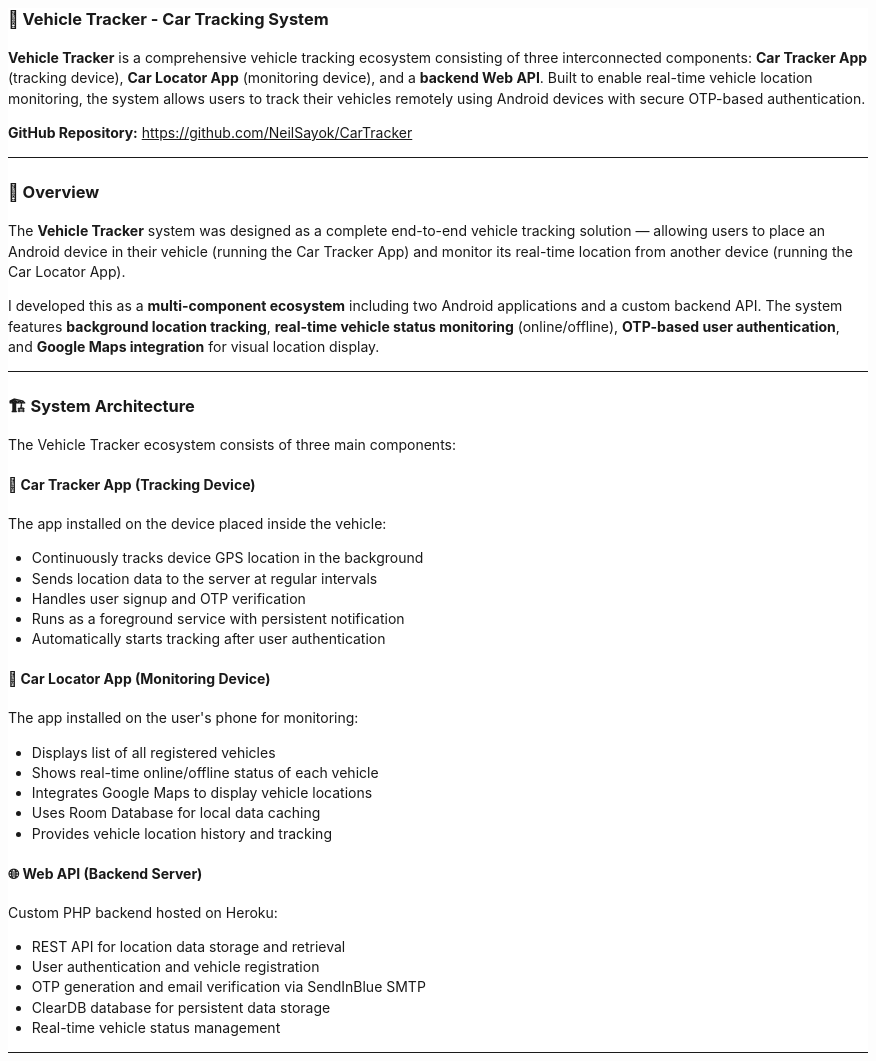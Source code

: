### 🚗 Vehicle Tracker - Car Tracking System

**Vehicle Tracker** is a comprehensive vehicle tracking ecosystem consisting of three interconnected components: **Car Tracker App** (tracking device), **Car Locator App** (monitoring device), and a **backend Web API**.
Built to enable real-time vehicle location monitoring, the system allows users to track their vehicles remotely using Android devices with secure OTP-based authentication.

**GitHub Repository:** https://github.com/NeilSayok/CarTracker

---

### 🚀 Overview

The **Vehicle Tracker** system was designed as a complete end-to-end vehicle tracking solution — allowing users to place an Android device in their vehicle (running the Car Tracker App) and monitor its real-time location from another device (running the Car Locator App).

I developed this as a **multi-component ecosystem** including two Android applications and a custom backend API. The system features **background location tracking**, **real-time vehicle status monitoring** (online/offline), **OTP-based user authentication**, and **Google Maps integration** for visual location display.

---

### 🏗️ System Architecture

The Vehicle Tracker ecosystem consists of three main components:

#### 📱 Car Tracker App (Tracking Device)
The app installed on the device placed inside the vehicle:
- Continuously tracks device GPS location in the background
- Sends location data to the server at regular intervals
- Handles user signup and OTP verification
- Runs as a foreground service with persistent notification
- Automatically starts tracking after user authentication

#### 📍 Car Locator App (Monitoring Device)
The app installed on the user's phone for monitoring:
- Displays list of all registered vehicles
- Shows real-time online/offline status of each vehicle
- Integrates Google Maps to display vehicle locations
- Uses Room Database for local data caching
- Provides vehicle location history and tracking

#### 🌐 Web API (Backend Server)
Custom PHP backend hosted on Heroku:
- REST API for location data storage and retrieval
- User authentication and vehicle registration
- OTP generation and email verification via SendInBlue SMTP
- ClearDB database for persistent data storage
- Real-time vehicle status management

---